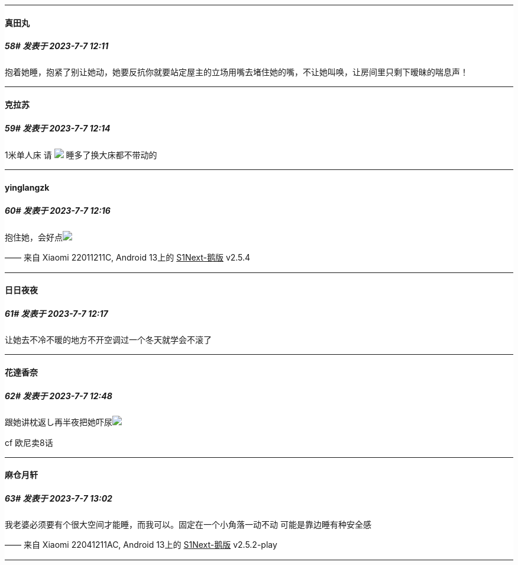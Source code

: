 *****

####  真田丸  
##### 58#       发表于 2023-7-7 12:11

抱着她睡，抱紧了别让她动，她要反抗你就要站定屋主的立场用嘴去堵住她的嘴，不让她叫唤，让房间里只剩下暧昧的喘息声！

*****

####  克拉苏  
##### 59#       发表于 2023-7-7 12:14

1米单人床 请 <img src="https://static.saraba1st.com/image/smiley/face2017/002.png" referrerpolicy="no-referrer"> 睡多了换大床都不带动的

*****

####  yinglangzk  
##### 60#       发表于 2023-7-7 12:16

抱住她，会好点<img src="https://static.saraba1st.com/image/smiley/face2017/035.png" referrerpolicy="no-referrer">

—— 来自 Xiaomi 22011211C, Android 13上的 [S1Next-鹅版](https://github.com/ykrank/S1-Next/releases) v2.5.4


*****

####  日日夜夜  
##### 61#       发表于 2023-7-7 12:17

让她去不冷不暖的地方不开空调过一个冬天就学会不滚了


*****

####  花達香奈  
##### 62#       发表于 2023-7-7 12:48

跟她讲枕返し再半夜把她吓尿<img src="https://static.saraba1st.com/image/smiley/face2017/085.png" referrerpolicy="no-referrer">

cf 欧尼卖8话


*****

####  麻仓月轩  
##### 63#       发表于 2023-7-7 13:02

我老婆必须要有个很大空间才能睡，而我可以。固定在一个小角落一动不动
可能是靠边睡有种安全感

—— 来自 Xiaomi 22041211AC, Android 13上的 [S1Next-鹅版](https://github.com/ykrank/S1-Next/releases) v2.5.2-play


*****

